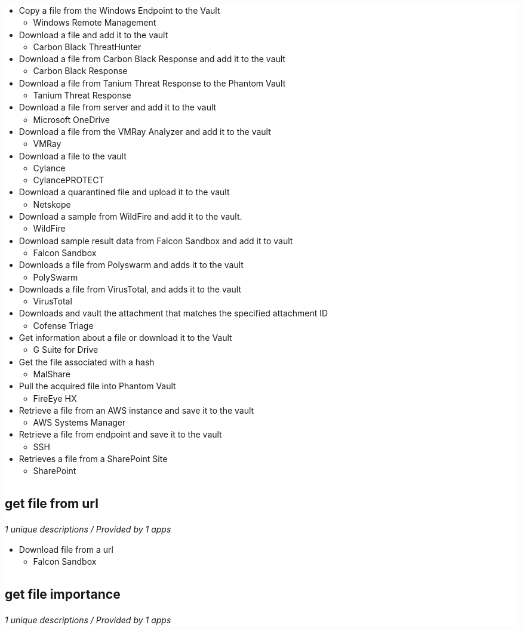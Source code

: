 * Copy a file from the Windows Endpoint to the Vault
  * Windows Remote Management
* Download a file and add it to the vault
  * Carbon Black ThreatHunter
* Download a file from Carbon Black Response and add it to the vault
  * Carbon Black Response
* Download a file from Tanium Threat Response to the Phantom Vault
  * Tanium Threat Response
* Download a file from server and add it to the vault
  * Microsoft OneDrive
* Download a file from the VMRay Analyzer and add it to the vault
  * VMRay
* Download a file to the vault
  * Cylance
  * CylancePROTECT
* Download a quarantined file and upload it to the vault
  * Netskope
* Download a sample from WildFire and add it to the vault.
  * WildFire
* Download sample result data from Falcon Sandbox and add it to vault
  * Falcon Sandbox
* Downloads a file from Polyswarm and adds it to the vault
  * PolySwarm
* Downloads a file from VirusTotal, and adds it to the vault
  * VirusTotal
* Downloads and vault the attachment that matches the specified attachment ID
  * Cofense Triage
* Get information about a file or download it to the Vault
  * G Suite for Drive
* Get the file associated with a hash
  * MalShare
* Pull the acquired file into Phantom Vault
  * FireEye HX
* Retrieve a file from an AWS instance and save it to the vault
  * AWS Systems Manager
* Retrieve a file from endpoint and save it to the vault
  * SSH
* Retrieves a file from a SharePoint Site
  * SharePoint



## get file from url
_1 unique descriptions / Provided by 1 apps_

* Download file from a url
  * Falcon Sandbox



## get file importance
_1 unique descriptions / Provided by 1 apps_
